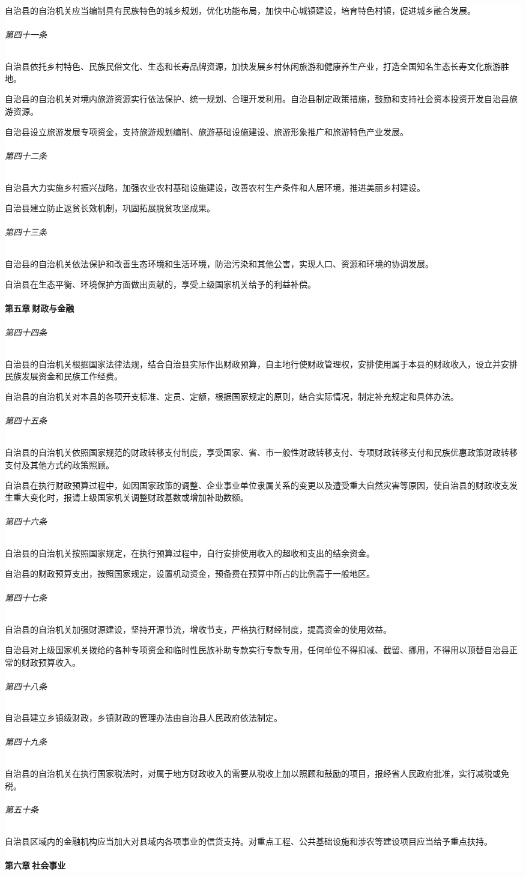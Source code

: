 自治县的自治机关应当编制具有民族特色的城乡规划，优化功能布局，加快中心城镇建设，培育特色村镇，促进城乡融合发展。

###### 第四十一条

自治县依托乡村特色、民族民俗文化、生态和长寿品牌资源，加快发展乡村休闲旅游和健康养生产业，打造全国知名生态长寿文化旅游胜地。

自治县的自治机关对境内旅游资源实行依法保护、统一规划、合理开发利用。自治县制定政策措施，鼓励和支持社会资本投资开发自治县旅游资源。

自治县设立旅游发展专项资金，支持旅游规划编制、旅游基础设施建设、旅游形象推广和旅游特色产业发展。

###### 第四十二条

自治县大力实施乡村振兴战略，加强农业农村基础设施建设，改善农村生产条件和人居环境，推进美丽乡村建设。

自治县建立防止返贫长效机制，巩固拓展脱贫攻坚成果。

###### 第四十三条

自治县的自治机关依法保护和改善生态环境和生活环境，防治污染和其他公害，实现人口、资源和环境的协调发展。

自治县在生态平衡、环境保护方面做出贡献的，享受上级国家机关给予的利益补偿。

#### 第五章 财政与金融

###### 第四十四条

自治县的自治机关根据国家法律法规，结合自治县实际作出财政预算，自主地行使财政管理权，安排使用属于本县的财政收入，设立并安排民族发展资金和民族工作经费。

自治县的自治机关对本县的各项开支标准、定员、定额，根据国家规定的原则，结合实际情况，制定补充规定和具体办法。

###### 第四十五条

自治县的自治机关依照国家规范的财政转移支付制度，享受国家、省、市一般性财政转移支付、专项财政转移支付和民族优惠政策财政转移支付及其他方式的政策照顾。

自治县在执行财政预算过程中，如因国家政策的调整、企业事业单位隶属关系的变更以及遭受重大自然灾害等原因，使自治县的财政收支发生重大变化时，报请上级国家机关调整财政基数或增加补助数额。

###### 第四十六条

自治县的自治机关按照国家规定，在执行预算过程中，自行安排使用收入的超收和支出的结余资金。

自治县的财政预算支出，按照国家规定，设置机动资金，预备费在预算中所占的比例高于一般地区。

###### 第四十七条

自治县的自治机关加强财源建设，坚持开源节流，增收节支，严格执行财经制度，提高资金的使用效益。

自治县对上级国家机关拨给的各种专项资金和临时性民族补助专款实行专款专用，任何单位不得扣减、截留、挪用，不得用以顶替自治县正常的财政预算收入。

###### 第四十八条

自治县建立乡镇级财政，乡镇财政的管理办法由自治县人民政府依法制定。

###### 第四十九条

自治县的自治机关在执行国家税法时，对属于地方财政收入的需要从税收上加以照顾和鼓励的项目，报经省人民政府批准，实行减税或免税。

###### 第五十条

自治县区域内的金融机构应当加大对县域内各项事业的信贷支持。对重点工程、公共基础设施和涉农等建设项目应当给予重点扶持。

#### 第六章 社会事业
